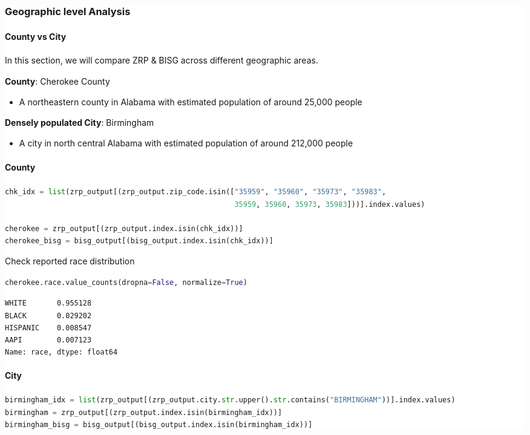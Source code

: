   </tbody>
</table>
</div>




```python

```

### Geographic level Analysis <a class="anchor" id="alt-geo"></a>
#### County vs City
In this section, we will compare ZRP & BISG across different geographic areas.

**County**: Cherokee County 
- A northeastern county in Alabama with estimated population of around 25,000 people

**Densely populated City**: Birmingham
- A city in north central Alabama with estimated population of around 212,000 people


#### County


```python
chk_idx = list(zrp_output[(zrp_output.zip_code.isin(["35959", "35960", "35973", "35983",
                                                     35959, 35960, 35973, 35983]))].index.values)

cherokee = zrp_output[(zrp_output.index.isin(chk_idx))]
cherokee_bisg = bisg_output[(bisg_output.index.isin(chk_idx))]
```

Check reported race distribution


```python
cherokee.race.value_counts(dropna=False, normalize=True)
```




    WHITE       0.955128
    BLACK       0.029202
    HISPANIC    0.008547
    AAPI        0.007123
    Name: race, dtype: float64



#### City


```python
birmingham_idx = list(zrp_output[(zrp_output.city.str.upper().str.contains("BIRMINGHAM"))].index.values)
birmingham = zrp_output[(zrp_output.index.isin(birmingham_idx))]
birmingham_bisg = bisg_output[(bisg_output.index.isin(birmingham_idx))]
```

